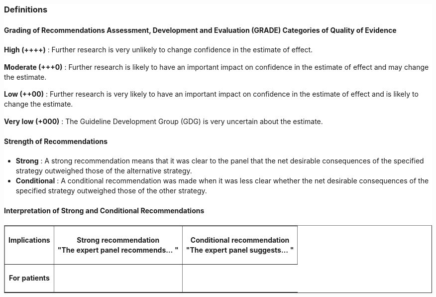 
###  Definitions 


####  Grading of Recommendations Assessment, Development and Evaluation (GRADE) Categories of Quality of Evidence 


**High (++++)** : Further research is very unlikely to change confidence in the estimate of effect. 


**Moderate (+++0)** : Further research is likely to have an important impact on confidence in the estimate of effect and may change the estimate. 


**Low (++00)** : Further research is very likely to have an important impact on confidence in the estimate of effect and is likely to change the estimate. 


**Very low (+000)** : The Guideline Development Group (GDG) is very uncertain about the estimate. 


####  Strength of Recommendations 


  * **Strong** : A strong recommendation means that it was clear to the panel that the net desirable consequences of the specified strategy outweighed those of the alternative strategy. 
  * **Conditional** : A conditional recommendation was made when it was less clear whether the net desirable consequences of the specified strategy outweighed those of the other strategy. 




####  Interpretation of Strong and Conditional Recommendations 
<table border="1" cellpadding="3" cellspacing="1" summary="Table: Interpretation of Strong and Conditional Recommendations">
 <thead>
  <tr>
   <th class="Center" scope="col" valign="top">
    <p>
     Implications
    </p>
   </th>
   <th class="Center" scope="col" valign="top">
    <p>
     Strong recommendation
     <br/>
     "The expert panel recommends… "
    </p>
   </th>
   <th class="Center" scope="col" valign="top">
    <p>
     Conditional recommendation
     <br/>
     "The expert panel suggests… "
    </p>
   </th>
  </tr>
 </thead>
 <tbody>
  <tr>
   <th scope="row" valign="top">
    <p>
     For patients
    </p>
   </th>
   <td valign="top">
    <p>